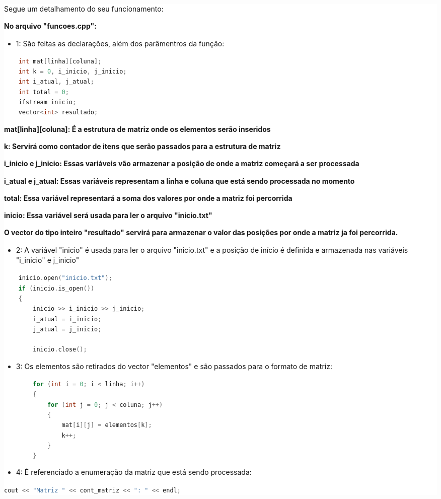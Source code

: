Segue um detalhamento do seu funcionamento:

<strong>No arquivo "funcoes.cpp": </strong>

- 1: São feitas as declarações, além dos parâmentros da função:
```c++
    int mat[linha][coluna];
    int k = 0, i_inicio, j_inicio;
    int i_atual, j_atual;
    int total = 0;
    ifstream inicio;
    vector<int> resultado;
```
<b>mat[linha][coluna]: É a estrutura de matriz onde os elementos serão inseridos

k: Servirá como contador de itens que serão passados para a estrutura de matriz

i_inicio e j_inicio: Essas variáveis vão armazenar a posição de onde a matriz começará a ser processada

i_atual e j_atual: Essas variáveis representam a linha e coluna que está sendo processada no momento

total: Essa variável representará a soma dos valores por onde a matriz foi percorrida

inicio: Essa variável será usada para ler o arquivo "inicio.txt"

O vector do tipo inteiro "resultado" servirá para armazenar o valor das posições por onde a matriz ja foi percorrida.</b>

- 2: A variável "inicio" é usada para ler o arquivo "inicio.txt" e a posição de início é definida e armazenada nas variáveis "i_inicio" e j_inicio"

```c++
    inicio.open("inicio.txt");
    if (inicio.is_open())
    {
        inicio >> i_inicio >> j_inicio;
        i_atual = i_inicio;
        j_atual = j_inicio;

        inicio.close();
```
- 3: Os elementos são retirados do vector "elementos" e são passados para o formato de matriz: 
```c++
        for (int i = 0; i < linha; i++)
        {
            for (int j = 0; j < coluna; j++)
            {
                mat[i][j] = elementos[k];
                k++;
            }
        }
```
- 4: É referenciado a enumeração da matriz que está sendo processada: 
```c++
cout << "Matriz " << cont_matriz << ": " << endl;
```
